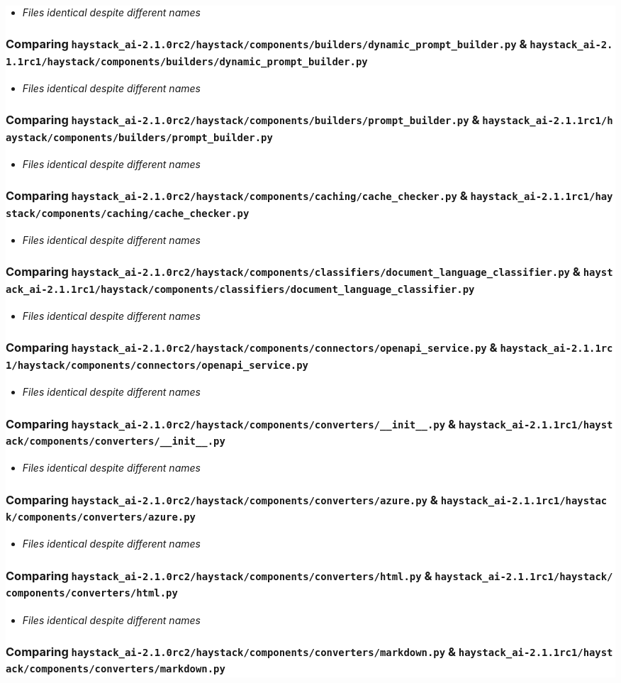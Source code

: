  * *Files identical despite different names*

### Comparing `haystack_ai-2.1.0rc2/haystack/components/builders/dynamic_prompt_builder.py` & `haystack_ai-2.1.1rc1/haystack/components/builders/dynamic_prompt_builder.py`

 * *Files identical despite different names*

### Comparing `haystack_ai-2.1.0rc2/haystack/components/builders/prompt_builder.py` & `haystack_ai-2.1.1rc1/haystack/components/builders/prompt_builder.py`

 * *Files identical despite different names*

### Comparing `haystack_ai-2.1.0rc2/haystack/components/caching/cache_checker.py` & `haystack_ai-2.1.1rc1/haystack/components/caching/cache_checker.py`

 * *Files identical despite different names*

### Comparing `haystack_ai-2.1.0rc2/haystack/components/classifiers/document_language_classifier.py` & `haystack_ai-2.1.1rc1/haystack/components/classifiers/document_language_classifier.py`

 * *Files identical despite different names*

### Comparing `haystack_ai-2.1.0rc2/haystack/components/connectors/openapi_service.py` & `haystack_ai-2.1.1rc1/haystack/components/connectors/openapi_service.py`

 * *Files identical despite different names*

### Comparing `haystack_ai-2.1.0rc2/haystack/components/converters/__init__.py` & `haystack_ai-2.1.1rc1/haystack/components/converters/__init__.py`

 * *Files identical despite different names*

### Comparing `haystack_ai-2.1.0rc2/haystack/components/converters/azure.py` & `haystack_ai-2.1.1rc1/haystack/components/converters/azure.py`

 * *Files identical despite different names*

### Comparing `haystack_ai-2.1.0rc2/haystack/components/converters/html.py` & `haystack_ai-2.1.1rc1/haystack/components/converters/html.py`

 * *Files identical despite different names*

### Comparing `haystack_ai-2.1.0rc2/haystack/components/converters/markdown.py` & `haystack_ai-2.1.1rc1/haystack/components/converters/markdown.py`

